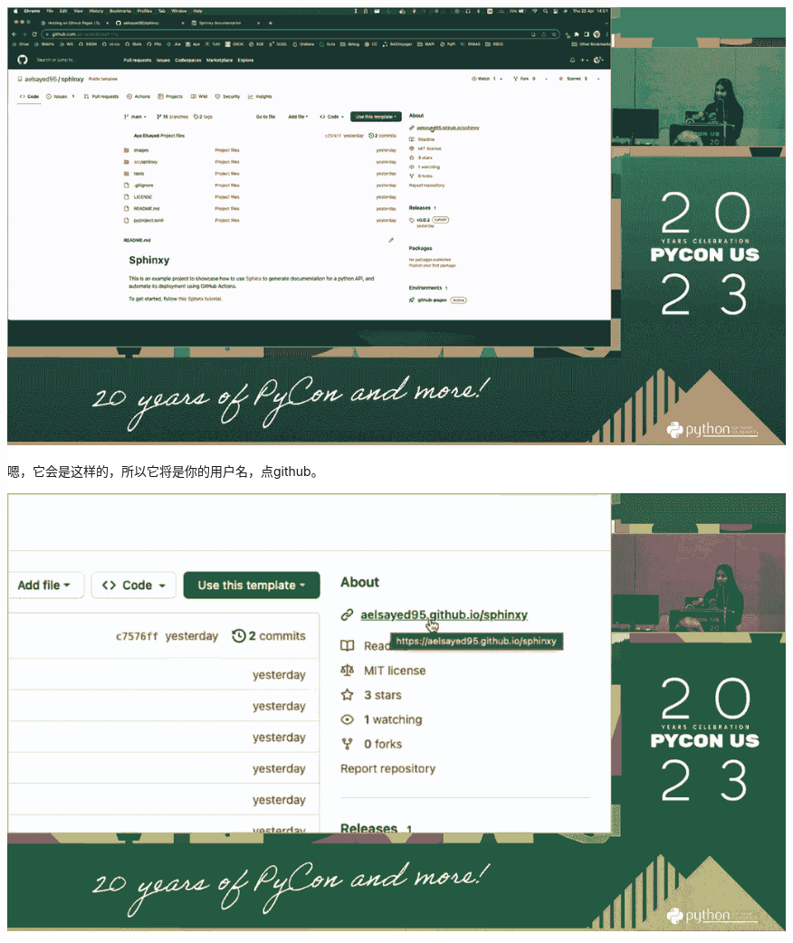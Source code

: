 ![](img/c9ea8e4688f92031e9e4a7412ef03def_3.png)

嗯，它会是这样的，所以它将是你的用户名，点github。

![](img/c9ea8e4688f92031e9e4a7412ef03def_5.png)
